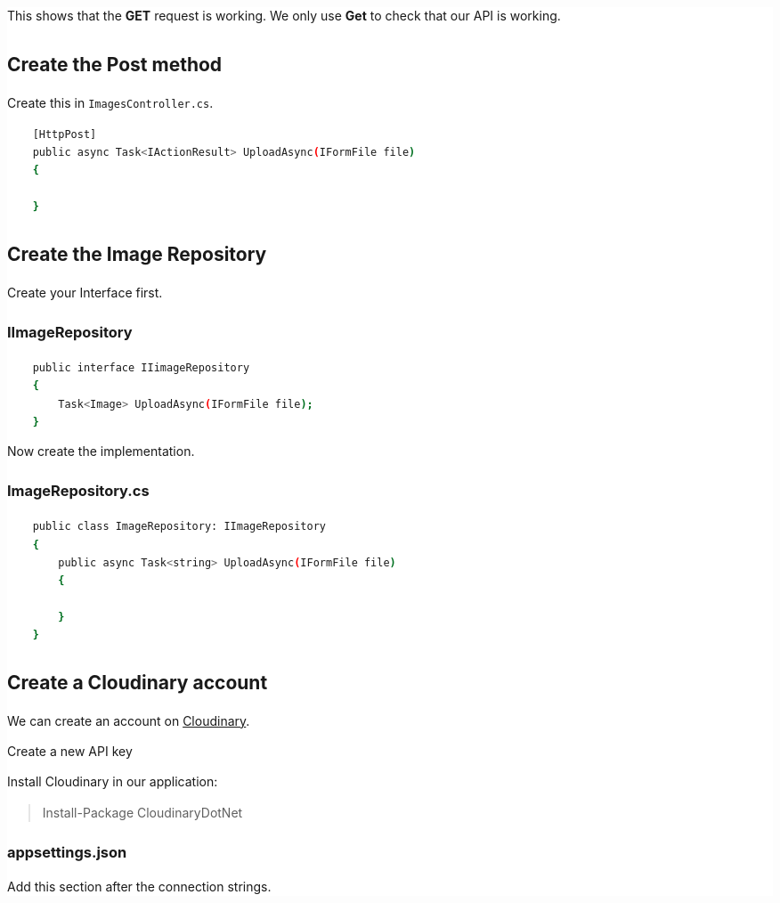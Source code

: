 This shows that the **GET** request is working. We only use **Get** to check that our API is working.

## Create the Post method

Create this in ``ImagesController.cs``.

```bash
    [HttpPost]
    public async Task<IActionResult> UploadAsync(IFormFile file)
    {
        
    }
```

## Create the Image Repository

Create your Interface first.

### IImageRepository

```bash
    public interface IIimageRepository
    {
        Task<Image> UploadAsync(IFormFile file);
    }
```

Now create the implementation.

### ImageRepository.cs

```bash
    public class ImageRepository: IImageRepository
    {
        public async Task<string> UploadAsync(IFormFile file)
        {

        }
    }
```

## Create a Cloudinary account

We can create an account on [Cloudinary](https://cloundinary.com).

Create a new API key

Install Cloudinary in our application:

> Install-Package CloudinaryDotNet

### appsettings.json

Add this section after the connection strings.
